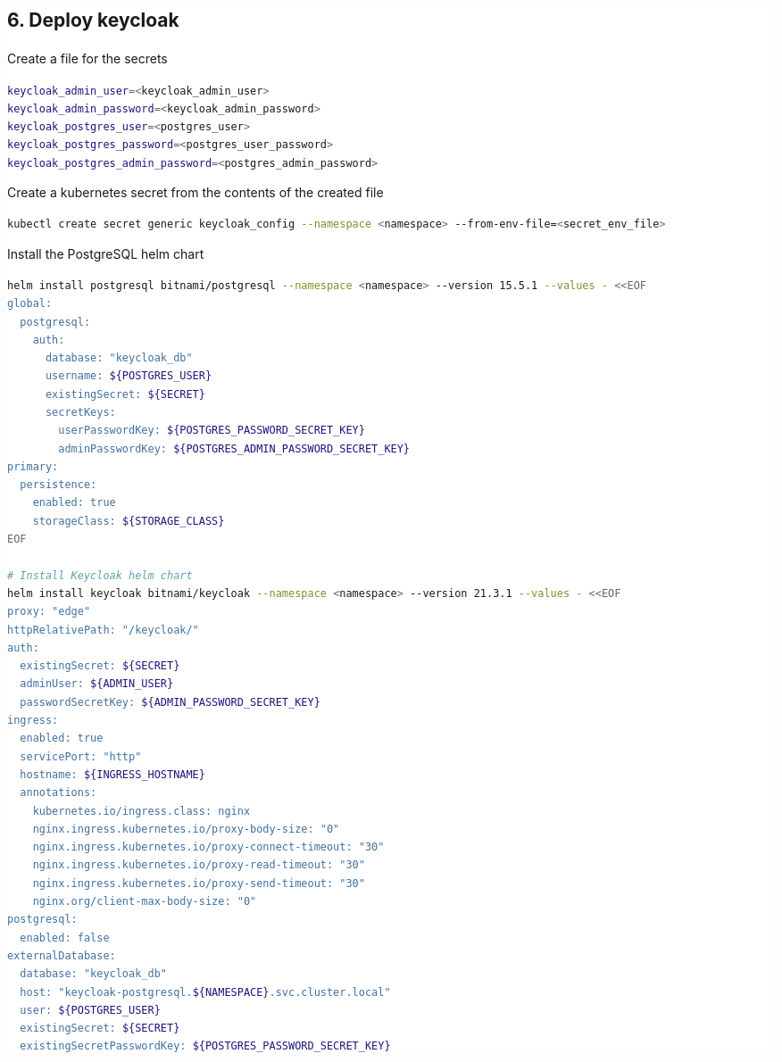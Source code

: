 ## 6. Deploy keycloak

Create a file for the secrets

```bash
keycloak_admin_user=<keycloak_admin_user>
keycloak_admin_password=<keycloak_admin_password>
keycloak_postgres_user=<postgres_user>
keycloak_postgres_password=<postgres_user_password>
keycloak_postgres_admin_password=<postgres_admin_password>
```

Create a kubernetes secret from the contents of the created file

```bash
kubectl create secret generic keycloak_config --namespace <namespace> --from-env-file=<secret_env_file>
```

Install the PostgreSQL helm chart

```bash
helm install postgresql bitnami/postgresql --namespace <namespace> --version 15.5.1 --values - <<EOF
global:
  postgresql:
    auth:
      database: "keycloak_db"
      username: ${POSTGRES_USER}
      existingSecret: ${SECRET}
      secretKeys:
        userPasswordKey: ${POSTGRES_PASSWORD_SECRET_KEY}
        adminPasswordKey: ${POSTGRES_ADMIN_PASSWORD_SECRET_KEY}
primary:
  persistence:
    enabled: true
    storageClass: ${STORAGE_CLASS}
EOF

# Install Keycloak helm chart
helm install keycloak bitnami/keycloak --namespace <namespace> --version 21.3.1 --values - <<EOF
proxy: "edge"
httpRelativePath: "/keycloak/"
auth:
  existingSecret: ${SECRET}
  adminUser: ${ADMIN_USER}
  passwordSecretKey: ${ADMIN_PASSWORD_SECRET_KEY}
ingress:
  enabled: true
  servicePort: "http"
  hostname: ${INGRESS_HOSTNAME}
  annotations:
    kubernetes.io/ingress.class: nginx
    nginx.ingress.kubernetes.io/proxy-body-size: "0"
    nginx.ingress.kubernetes.io/proxy-connect-timeout: "30"
    nginx.ingress.kubernetes.io/proxy-read-timeout: "30"
    nginx.ingress.kubernetes.io/proxy-send-timeout: "30"
    nginx.org/client-max-body-size: "0"
postgresql:
  enabled: false
externalDatabase:
  database: "keycloak_db"
  host: "keycloak-postgresql.${NAMESPACE}.svc.cluster.local"
  user: ${POSTGRES_USER}
  existingSecret: ${SECRET}
  existingSecretPasswordKey: ${POSTGRES_PASSWORD_SECRET_KEY}
```